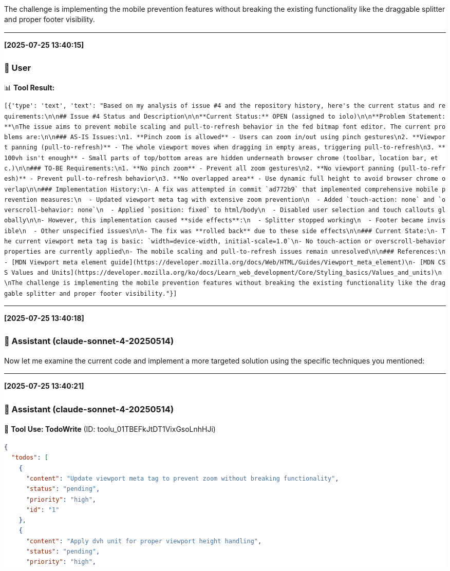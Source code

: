 The challenge is implementing the mobile prevention features without breaking the existing functionality like the draggable splitter and proper footer visibility.

---

**[2025-07-25 13:40:15]**

### 👤 User


📊 **Tool Result:**
```
[{'type': 'text', 'text': "Based on my analysis of issue #4 and the repository history, here's the current status and requirements:\n\n## Issue #4 Status and Description\n\n**Current Status:** OPEN (assigned to iolo)\n\n**Problem Statement:**\nThe issue aims to prevent mobile scaling and pull-to-refresh behavior in the fed bitmap font editor. The current problems are:\n\n### AS-IS Issues:\n1. **Pinch zoom is allowed** - Users can zoom in/out using pinch gestures\n2. **Viewport panning (pull-to-refresh)** - The whole viewport moves when dragging in empty areas, triggering pull-to-refresh\n3. **100vh isn't enough** - Small parts of top/bottom areas are hidden underneath browser chrome (toolbar, location bar, etc.)\n\n### TO-BE Requirements:\n1. **No pinch zoom** - Prevent all zoom gestures\n2. **No viewport panning (pull-to-refresh)** - Prevent pull-to-refresh behavior\n3. **No overlapped area** - Use dynamic full height to avoid browser chrome overlap\n\n### Implementation History:\n- A fix was attempted in commit `ad772b9` that implemented comprehensive mobile prevention measures:\n  - Updated viewport meta tag with extensive zoom prevention\n  - Added `touch-action: none` and `overscroll-behavior: none`\n  - Applied `position: fixed` to html/body\n  - Disabled user selection and touch callouts globally\n\n- However, this implementation caused **side effects**:\n  - Splitter stopped working\n  - Footer became invisible\n  - Other unspecified issues\n\n- The fix was **rolled back** due to these side effects\n\n### Current State:\n- The current viewport meta tag is basic: `width=device-width, initial-scale=1.0`\n- No touch-action or overscroll-behavior properties are currently applied\n- The mobile scaling and pull-to-refresh issues remain unresolved\n\n### References:\n- [MDN Viewport meta element guide](https://developer.mozilla.org/docs/Web/HTML/Guides/Viewport_meta_element)\n- [MDN CSS Values and Units](https://developer.mozilla.org/ko/docs/Learn_web_development/Core/Styling_basics/Values_and_units)\n\nThe challenge is implementing the mobile prevention features without breaking the existing functionality like the draggable splitter and proper footer visibility."}]
```


---

**[2025-07-25 13:40:18]**

### 🤖 Assistant (claude-sonnet-4-20250514)

Now let me examine the current code and implement a more targeted solution using the specific techniques you mentioned:

---

**[2025-07-25 13:40:21]**

### 🤖 Assistant (claude-sonnet-4-20250514)


🔧 **Tool Use: TodoWrite** (ID: toolu_01TBEFkJtDT1VixGsoLnhHJi)
```json
{
  "todos": [
    {
      "content": "Update viewport meta tag to prevent zoom without breaking functionality",
      "status": "pending",
      "priority": "high",
      "id": "1"
    },
    {
      "content": "Apply dvh unit for proper viewport height handling",
      "status": "pending",
      "priority": "high",
```